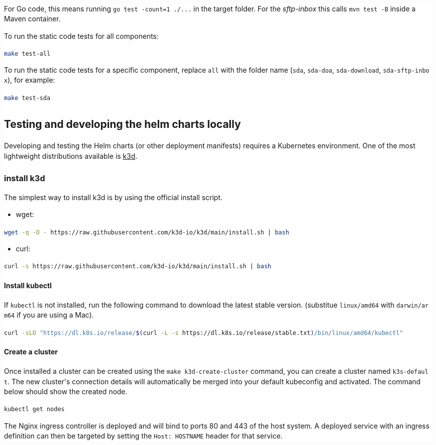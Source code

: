 For Go code, this means running `go test -count=1 ./...` in the target folder. For the *sftp-inbox* this calls `mvn test -B` inside a Maven container.

To run the static code tests for all components:

```sh
make test-all
```

To run the static code tests for a specific component, replace `all` with the folder name (`sda`, `sda-doa`, `sda-download`, `sda-sftp-inbox`), for example:

```sh
make test-sda
```

## Testing and developing the helm charts locally

Developing and testing the Helm charts (or other deployment manifests) requires a Kubernetes environment. One of the most lightweight distributions available is [k3d](https://k3d.io/stable/).

### install k3d

The simplest way to install k3d is by using the official install script.

- wget:

```bash
wget -q -O - https://raw.githubusercontent.com/k3d-io/k3d/main/install.sh | bash
```

- curl:

```bash
curl -s https://raw.githubusercontent.com/k3d-io/k3d/main/install.sh | bash
```

#### Install kubectl

If `kubectl` is not installed, run the following command to download the latest stable version. (substitue `linux/amd64` with `darwin/arm64` if you are using a Mac).

```sh
curl -sLO "https://dl.k8s.io/release/$(curl -L -s https://dl.k8s.io/release/stable.txt)/bin/linux/amd64/kubectl"
```

#### Create a cluster

Once installed a cluster can be created using the `make k3d-create-cluster` command, you can create a cluster named `k3s-default`.
The new cluster's connection details will automatically be merged into your default kubeconfig and activated. The command below should show the created node.

```sh
kubectl get nodes
```

The Nginx ingress controller is deployed and will bind to ports 80 and 443 of the host system. A deployed service with an ingress definition can then be targeted by setting the `Host: HOSTNAME` header for that service.
